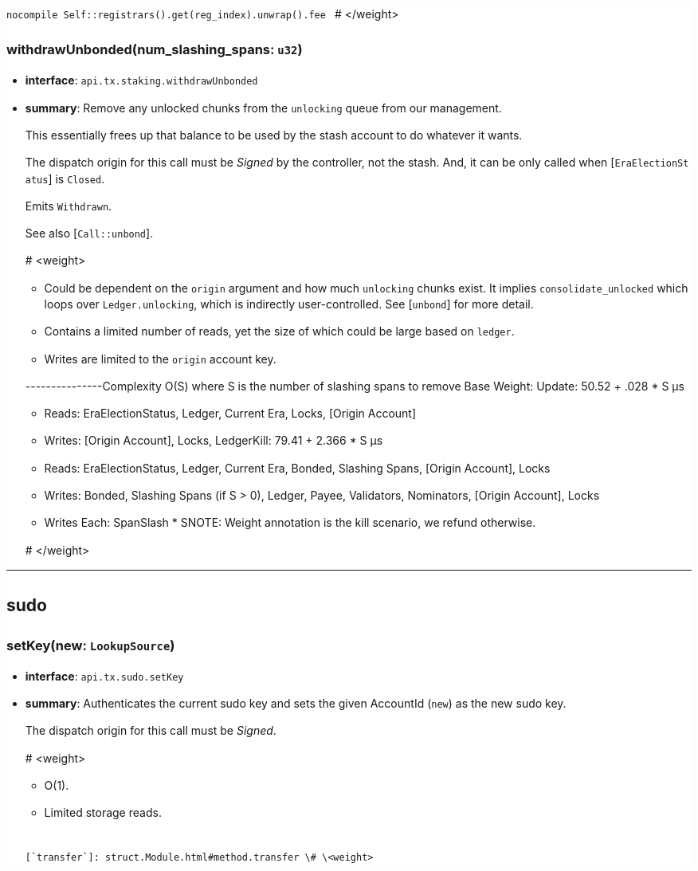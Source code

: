   ```nocompile Self::registrars().get(reg_index).unwrap().fee ``` 
  \# \</weight> 
 
### withdrawUnbonded(num_slashing_spans: `u32`)
- **interface**: `api.tx.staking.withdrawUnbonded`
- **summary**:   Remove any unlocked chunks from the `unlocking` queue from our management. 

  This essentially frees up that balance to be used by the stash account to do whatever it wants. 

  The dispatch origin for this call must be _Signed_ by the controller, not the stash. And, it can be only called when [`EraElectionStatus`] is `Closed`. 

  Emits `Withdrawn`. 

  See also [`Call::unbond`]. 

  \# \<weight>

   

  - Could be dependent on the `origin` argument and how much `unlocking` chunks exist. It implies `consolidate_unlocked` which loops over `Ledger.unlocking`, which is  indirectly user-controlled. See [`unbond`] for more detail. 

  - Contains a limited number of reads, yet the size of which could be large based on `ledger`.

  - Writes are limited to the `origin` account key.

  ---------------Complexity O(S) where S is the number of slashing spans to remove Base Weight: Update: 50.52 + .028 * S µs 

  - Reads: EraElectionStatus, Ledger, Current Era, Locks, [Origin Account]

  - Writes: [Origin Account], Locks, LedgerKill: 79.41 + 2.366 * S µs 

  - Reads: EraElectionStatus, Ledger, Current Era, Bonded, Slashing Spans, [Origin Account], Locks

  - Writes: Bonded, Slashing Spans (if S > 0), Ledger, Payee, Validators, Nominators, [Origin Account], Locks

  - Writes Each: SpanSlash * SNOTE: Weight annotation is the kill scenario, we refund otherwise. 

  \# \</weight> 

___


## sudo
 
### setKey(new: `LookupSource`)
- **interface**: `api.tx.sudo.setKey`
- **summary**:   Authenticates the current sudo key and sets the given AccountId (`new`) as the new sudo key. 

  The dispatch origin for this call must be _Signed_. 

  \# \<weight>

   

  - O(1).

  - Limited storage reads.

  ```

  [`transfer`]: struct.Module.html#method.transfer \# \<weight>